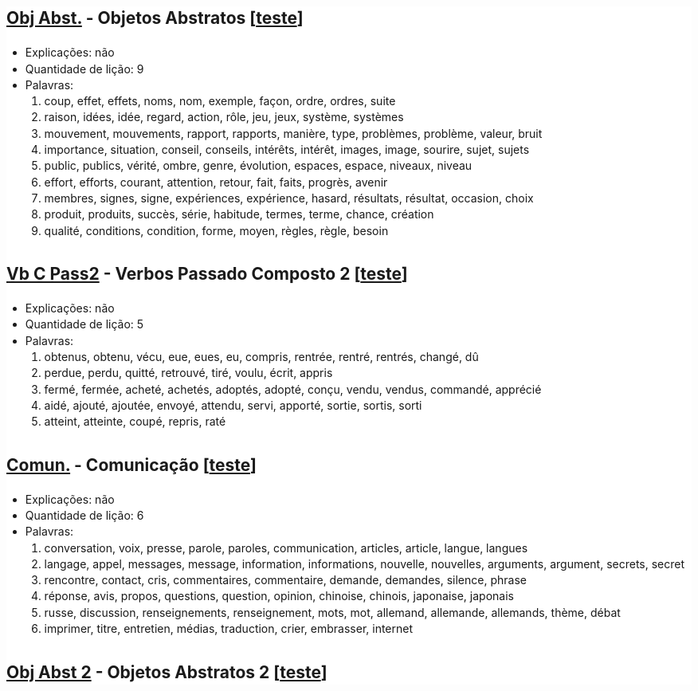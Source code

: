 ## [Obj Abst.](https://www.duolingo.com/skill/fr/Abstract-Objects/practice) - Objetos Abstratos \[[teste](https://www.duolingo.com/skill/fr/Abstract-Objects/test)\]

* Explicações: não
* Quantidade de lição: 9
* Palavras:
    1. coup, effet, effets, noms, nom, exemple, façon, ordre, ordres, suite
    2. raison, idées, idée, regard, action, rôle, jeu, jeux, système, systèmes
    3. mouvement, mouvements, rapport, rapports, manière, type, problèmes, problème, valeur, bruit
    4. importance, situation, conseil, conseils, intérêts, intérêt, images, image, sourire, sujet, sujets
    5. public, publics, vérité, ombre, genre, évolution, espaces, espace, niveaux, niveau
    6. effort, efforts, courant, attention, retour, fait, faits, progrès, avenir
    7. membres, signes, signe, expériences, expérience, hasard, résultats, résultat, occasion, choix
    8. produit, produits, succès, série, habitude, termes, terme, chance, création
    9. qualité, conditions, condition, forme, moyen, règles, règle, besoin

## [Vb C Pass2](https://www.duolingo.com/skill/fr/Verbs:-Compound-Past-2/practice) - Verbos Passado Composto 2 \[[teste](https://www.duolingo.com/skill/fr/Verbs:-Compound-Past-2/test)\]

* Explicações: não
* Quantidade de lição: 5
* Palavras:
    1. obtenus, obtenu, vécu, eue, eues, eu, compris, rentrée, rentré, rentrés, changé, dû
    2. perdue, perdu, quitté, retrouvé, tiré, voulu, écrit, appris
    3. fermé, fermée, acheté, achetés, adoptés, adopté, conçu, vendu, vendus, commandé, apprécié
    4. aidé, ajouté, ajoutée, envoyé, attendu, servi, apporté, sortie, sortis, sorti
    5. atteint, atteinte, coupé, repris, raté

## [Comun.](https://www.duolingo.com/skill/fr/Communication/practice) - Comunicação \[[teste](https://www.duolingo.com/skill/fr/Communication/test)\]

* Explicações: não
* Quantidade de lição: 6
* Palavras:
    1. conversation, voix, presse, parole, paroles, communication, articles, article, langue, langues
    2. langage, appel, messages, message, information, informations, nouvelle, nouvelles, arguments, argument, secrets, secret
    3. rencontre, contact, cris, commentaires, commentaire, demande, demandes, silence, phrase
    4. réponse, avis, propos, questions, question, opinion, chinoise, chinois, japonaise, japonais
    5. russe, discussion, renseignements, renseignement, mots, mot, allemand, allemande, allemands, thème, débat
    6. imprimer, titre, entretien, médias, traduction, crier, embrasser, internet

## [Obj Abst 2](https://www.duolingo.com/skill/fr/Abstract-Objects-2/practice) - Objetos Abstratos 2 \[[teste](https://www.duolingo.com/skill/fr/Abstract-Objects-2/test)\]
